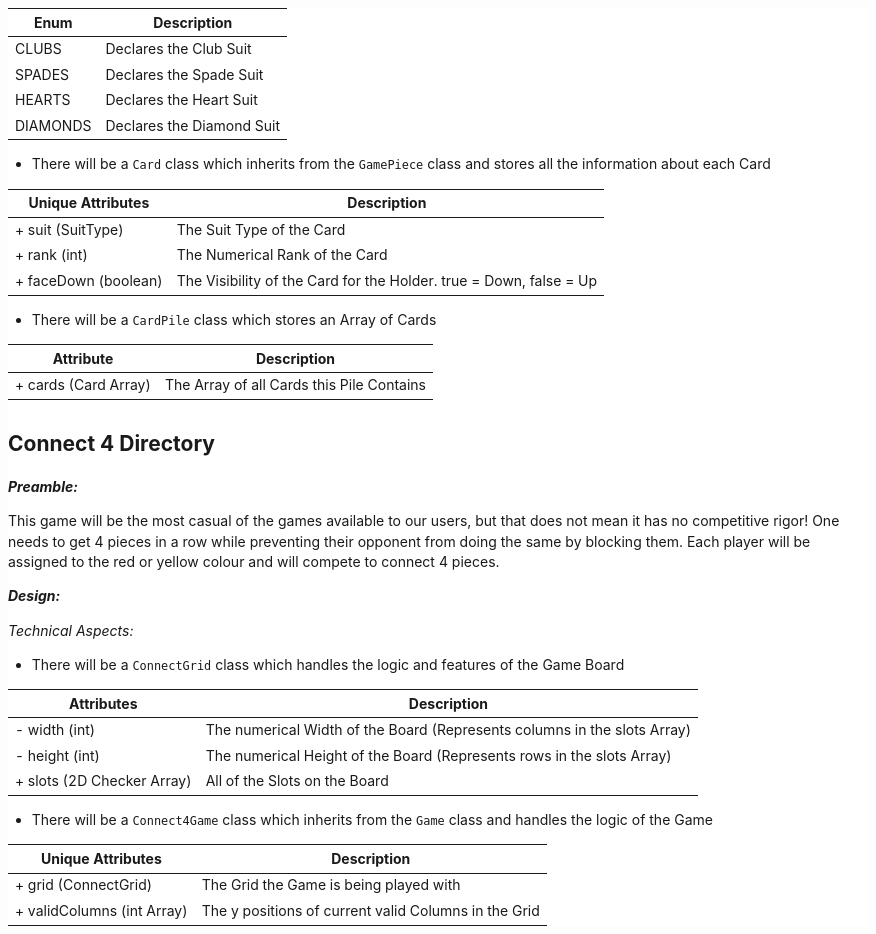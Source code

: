 | Enum     | Description               |
|----------|---------------------------|
| CLUBS    | Declares the Club Suit    |
| SPADES   | Declares the Spade Suit   |
| HEARTS   | Declares the Heart Suit   |
| DIAMONDS | Declares the Diamond Suit |

- There will be a `Card` class which inherits from the `GamePiece` class and stores all the information about each Card

| Unique Attributes    | Description                                                        |
|----------------------|--------------------------------------------------------------------|
| + suit (SuitType)    | The Suit Type of the Card                                          |
| + rank (int)         | The Numerical Rank of the Card                                     |
| + faceDown (boolean) | The Visibility of the Card for the Holder. true = Down, false = Up |

- There will be a `CardPile` class which stores an Array of Cards

| Attribute              | Description                               |
|------------------------|-------------------------------------------|
| + cards (Card Array)   | The Array of all Cards this Pile Contains |

## Connect 4 Directory

***Preamble:***

This game will be the most casual of the games available to our users, but that does not mean it has no competitive rigor! One needs to get 4 pieces in a row while preventing their opponent from doing the same by blocking them. Each player will be assigned to the red or yellow colour and will compete to connect 4 pieces.

***Design:***

*Technical Aspects:*
- There will be a `ConnectGrid` class which handles the logic and features of the Game Board

| Attributes                 | Description                                                              |
|----------------------------|--------------------------------------------------------------------------|
| - width (int)              | The numerical Width of the Board (Represents columns in the slots Array) |
| - height (int)             | The numerical Height of the Board (Represents rows in the slots Array)   |
| + slots (2D Checker Array) | All of the Slots on the Board                                            |

- There will be a `Connect4Game` class which inherits from the `Game` class and handles the logic of the Game

| Unique Attributes           | Description                                          |
|-----------------------------|------------------------------------------------------|
| + grid (ConnectGrid)        | The Grid the Game is being played with               |
| + validColumns (int Array)  | The y positions of current valid Columns in the Grid |
